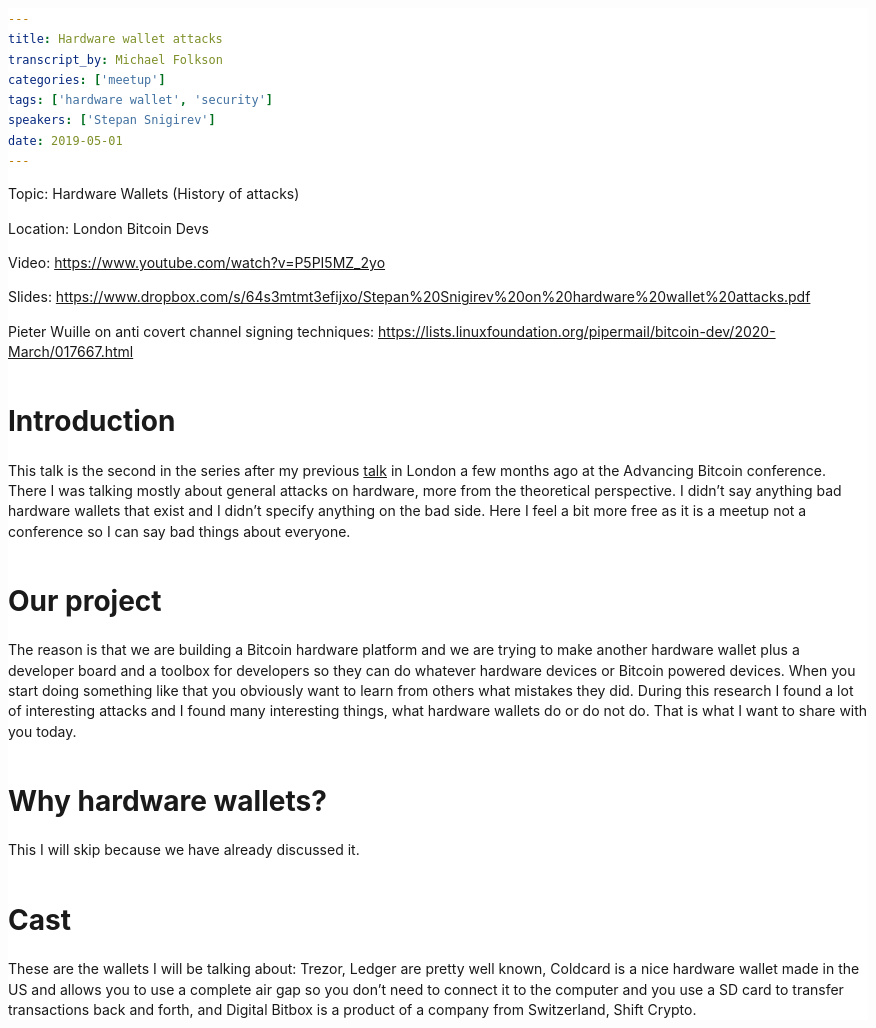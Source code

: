 ```yaml
---
title: Hardware wallet attacks 
transcript_by: Michael Folkson
categories: ['meetup']
tags: ['hardware wallet', 'security']
speakers: ['Stepan Snigirev']
date: 2019-05-01
---
```


Topic: Hardware Wallets (History of attacks)

Location: London Bitcoin Devs

Video: <https://www.youtube.com/watch?v=P5PI5MZ_2yo>

Slides: <https://www.dropbox.com/s/64s3mtmt3efijxo/Stepan%20Snigirev%20on%20hardware%20wallet%20attacks.pdf>

Pieter Wuille on anti covert channel signing techniques: <https://lists.linuxfoundation.org/pipermail/bitcoin-dev/2020-March/017667.html>

# Introduction

This talk is the second in the series after my previous [talk](https://vimeo.com/showcase/8372504/video/412057285) in London a few months ago at the Advancing Bitcoin conference. There I was talking mostly about general attacks on hardware, more from the theoretical perspective. I didn’t say anything bad hardware wallets that exist and I didn’t specify anything on the bad side. Here I feel a bit more free as it is a meetup not a conference so I can say bad things about everyone. 

# Our project

The reason is that we are building a Bitcoin hardware platform and we are trying to make another hardware wallet plus a developer board and a toolbox for developers so they can do whatever hardware devices or Bitcoin powered devices. When you start doing something like that you obviously want to learn from others what mistakes they did. During this research I found a lot of interesting attacks and I found many interesting things, what hardware wallets do or do not do. That is what I want to share with you today.

# Why hardware wallets?

This I will skip because we have already discussed it.

# Cast

These are the wallets I will be talking about: Trezor, Ledger are pretty well known, Coldcard is a nice hardware wallet made in the US and allows you to use a complete air gap so you don’t need to connect it to the computer and you use a SD card to transfer transactions back and forth, and Digital Bitbox is a product of a company from Switzerland, Shift Crypto. 
